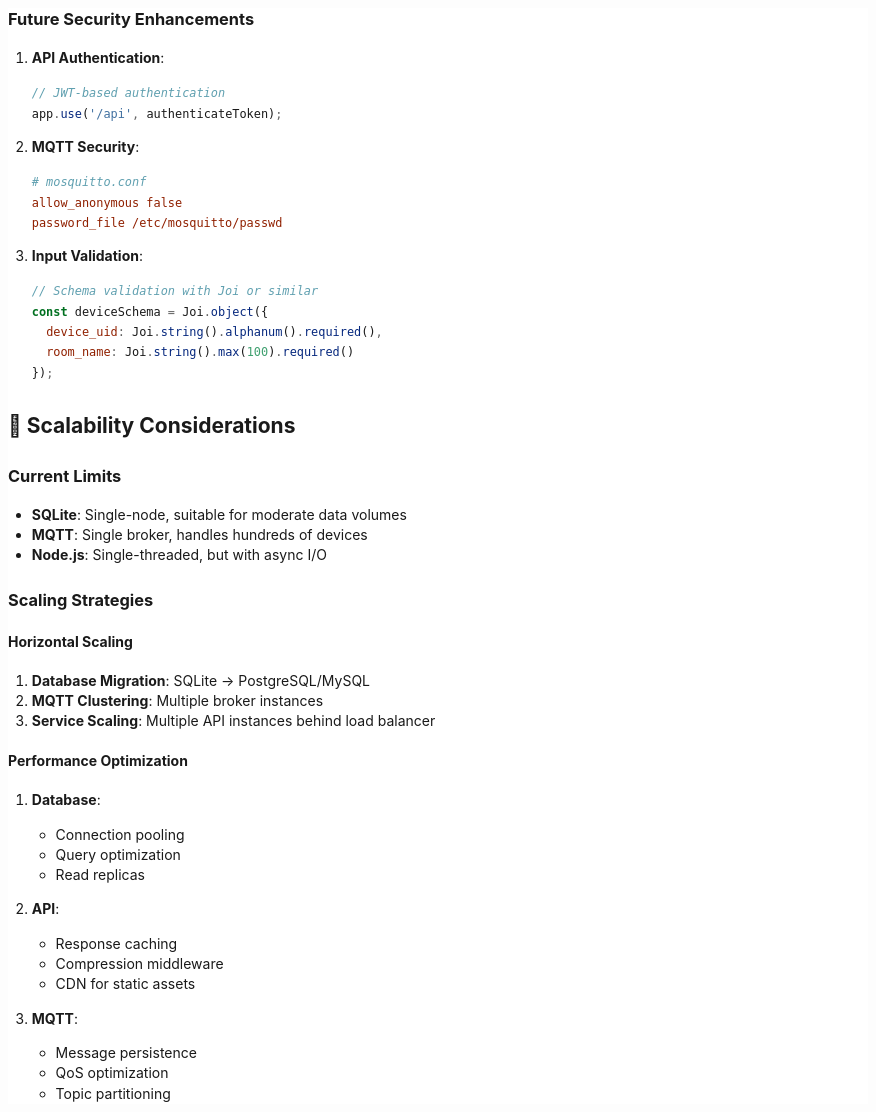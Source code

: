### Future Security Enhancements

1. **API Authentication**:
   ```javascript
   // JWT-based authentication
   app.use('/api', authenticateToken);
   ```

2. **MQTT Security**:
   ```ini
   # mosquitto.conf
   allow_anonymous false
   password_file /etc/mosquitto/passwd
   ```

3. **Input Validation**:
   ```javascript
   // Schema validation with Joi or similar
   const deviceSchema = Joi.object({
     device_uid: Joi.string().alphanum().required(),
     room_name: Joi.string().max(100).required()
   });
   ```

## 🔄 Scalability Considerations

### Current Limits

- **SQLite**: Single-node, suitable for moderate data volumes
- **MQTT**: Single broker, handles hundreds of devices
- **Node.js**: Single-threaded, but with async I/O

### Scaling Strategies

#### Horizontal Scaling

1. **Database Migration**: SQLite → PostgreSQL/MySQL
2. **MQTT Clustering**: Multiple broker instances
3. **Service Scaling**: Multiple API instances behind load balancer

#### Performance Optimization

1. **Database**:
   - Connection pooling
   - Query optimization
   - Read replicas

2. **API**:
   - Response caching
   - Compression middleware
   - CDN for static assets

3. **MQTT**:
   - Message persistence
   - QoS optimization
   - Topic partitioning
